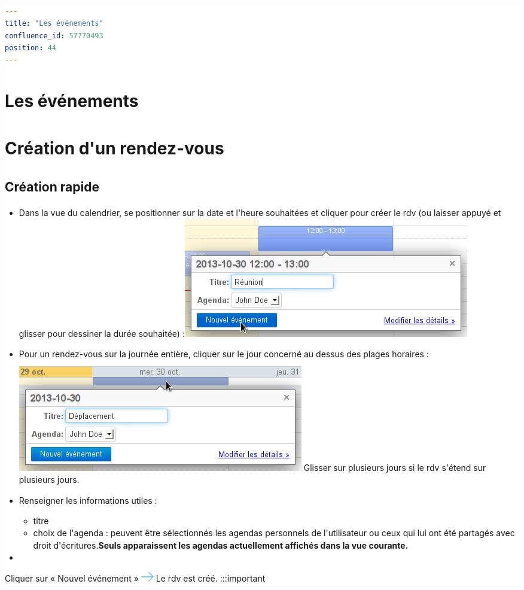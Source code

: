 ```yaml
---
title: "Les événements"
confluence_id: 57770493
position: 44
---
```

# Les événements


# Création d'un rendez-vous

## Création rapide

- Dans la vue du calendrier, se positionner sur la date et l'heure souhaitées et cliquer pour créer le rdv (ou laisser appuyé et glisser pour dessiner la durée souhaitée) :![](../../attachments/57770493/66099998.png)


- Pour un rendez-vous sur la journée entière, cliquer sur le jour concerné au dessus des plages horaires :![](../../attachments/57770493/66099996.png) Glisser sur plusieurs jours si le rdv s'étend sur plusieurs jours.
- Renseigner les informations utiles :
  - titre
  - choix de l'agenda : peuvent être sélectionnés les agendas personnels de l'utilisateur ou ceux qui lui ont été partagés avec droit d'écritures.**Seuls apparaissent les agendas actuellement affichés dans la vue courante.**
- 
Cliquer sur « Nouvel événement »
![](../../attachments/57769989/69896490.png) Le rdv est créé.
:::important
